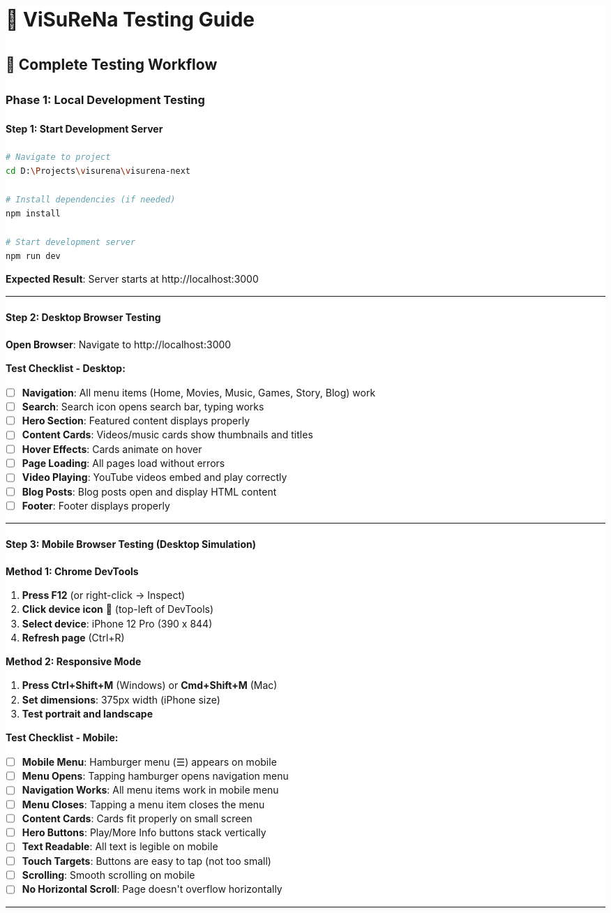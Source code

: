 # 🧪 ViSuReNa Testing Guide

## 🎯 Complete Testing Workflow

### Phase 1: Local Development Testing

#### Step 1: Start Development Server
```bash
# Navigate to project
cd D:\Projects\visurena\visurena-next

# Install dependencies (if needed)
npm install

# Start development server
npm run dev
```
**Expected Result**: Server starts at http://localhost:3000

---

#### Step 2: Desktop Browser Testing

**Open Browser**: Navigate to http://localhost:3000

**Test Checklist - Desktop:**
- [ ] **Navigation**: All menu items (Home, Movies, Music, Games, Story, Blog) work
- [ ] **Search**: Search icon opens search bar, typing works
- [ ] **Hero Section**: Featured content displays properly
- [ ] **Content Cards**: Videos/music cards show thumbnails and titles
- [ ] **Hover Effects**: Cards animate on hover
- [ ] **Page Loading**: All pages load without errors
- [ ] **Video Playing**: YouTube videos embed and play correctly
- [ ] **Blog Posts**: Blog posts open and display HTML content
- [ ] **Footer**: Footer displays properly

---

#### Step 3: Mobile Browser Testing (Desktop Simulation)

**Method 1: Chrome DevTools**
1. **Press F12** (or right-click → Inspect)
2. **Click device icon** 📱 (top-left of DevTools)
3. **Select device**: iPhone 12 Pro (390 x 844)
4. **Refresh page** (Ctrl+R)

**Method 2: Responsive Mode**
1. **Press Ctrl+Shift+M** (Windows) or **Cmd+Shift+M** (Mac)
2. **Set dimensions**: 375px width (iPhone size)
3. **Test portrait and landscape**

**Test Checklist - Mobile:**
- [ ] **Mobile Menu**: Hamburger menu (☰) appears on mobile
- [ ] **Menu Opens**: Tapping hamburger opens navigation menu
- [ ] **Navigation Works**: All menu items work in mobile menu
- [ ] **Menu Closes**: Tapping a menu item closes the menu
- [ ] **Content Cards**: Cards fit properly on small screen
- [ ] **Hero Buttons**: Play/More Info buttons stack vertically
- [ ] **Text Readable**: All text is legible on mobile
- [ ] **Touch Targets**: Buttons are easy to tap (not too small)
- [ ] **Scrolling**: Smooth scrolling on mobile
- [ ] **No Horizontal Scroll**: Page doesn't overflow horizontally

---